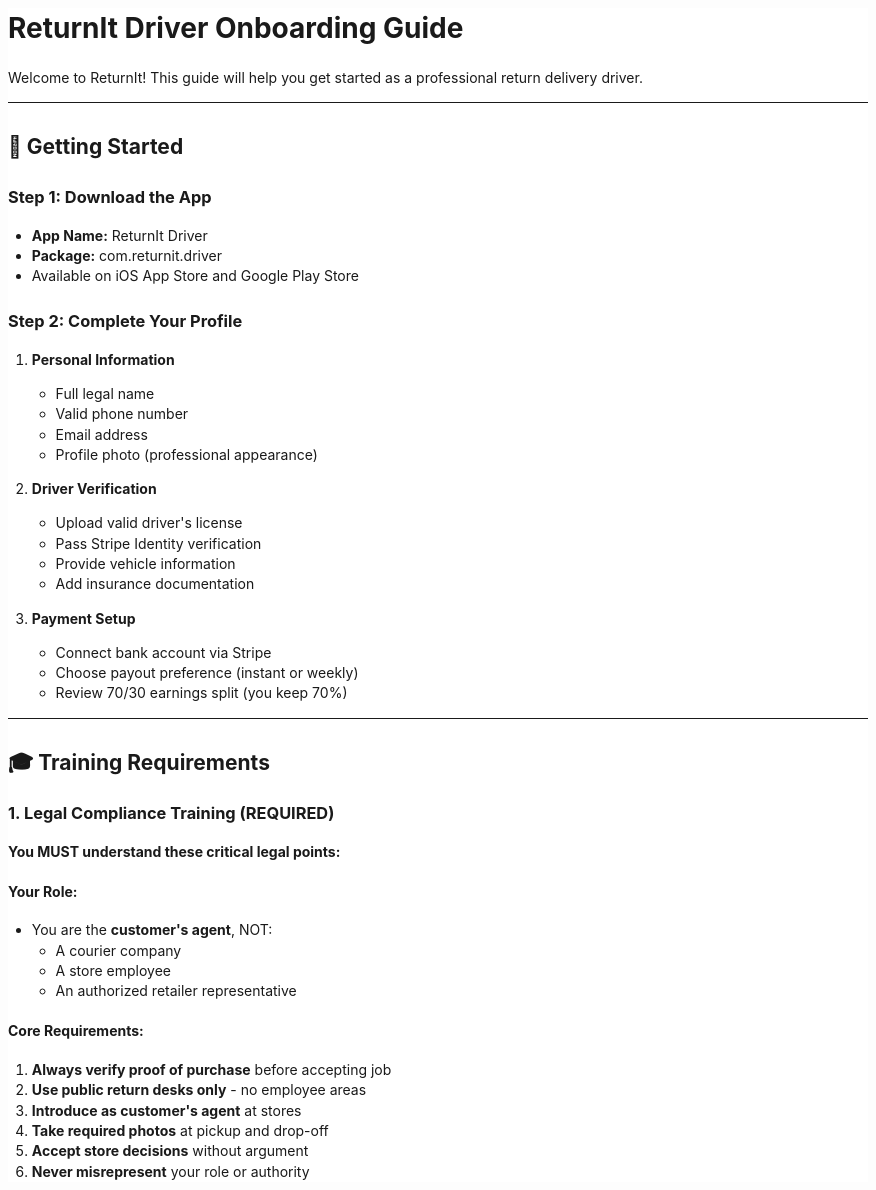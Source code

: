 # ReturnIt Driver Onboarding Guide

Welcome to ReturnIt! This guide will help you get started as a professional return delivery driver.

---

## 📱 Getting Started

### Step 1: Download the App
- **App Name:** ReturnIt Driver
- **Package:** com.returnit.driver
- Available on iOS App Store and Google Play Store

### Step 2: Complete Your Profile
1. **Personal Information**
   - Full legal name
   - Valid phone number
   - Email address
   - Profile photo (professional appearance)

2. **Driver Verification**
   - Upload valid driver's license
   - Pass Stripe Identity verification
   - Provide vehicle information
   - Add insurance documentation

3. **Payment Setup**
   - Connect bank account via Stripe
   - Choose payout preference (instant or weekly)
   - Review 70/30 earnings split (you keep 70%)

---

## 🎓 Training Requirements

### 1. Legal Compliance Training (REQUIRED)
**You MUST understand these critical legal points:**

#### Your Role:
- You are the **customer's agent**, NOT:
  - A courier company
  - A store employee  
  - An authorized retailer representative

#### Core Requirements:
1. **Always verify proof of purchase** before accepting job
2. **Use public return desks only** - no employee areas
3. **Introduce as customer's agent** at stores
4. **Take required photos** at pickup and drop-off
5. **Accept store decisions** without argument
6. **Never misrepresent** your role or authority
